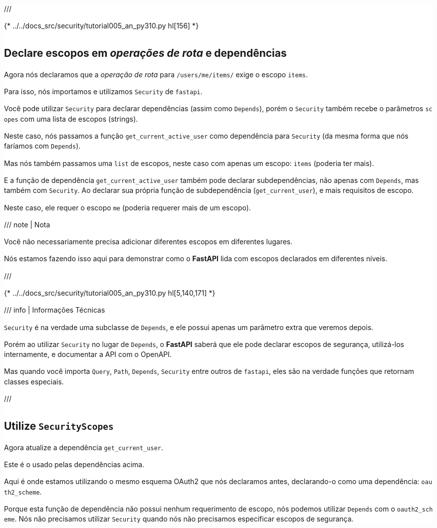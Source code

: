 ///

{* ../../docs_src/security/tutorial005_an_py310.py hl[156] *}

## Declare escopos em *operações de rota* e dependências

Agora nós declaramos que a *operação de rota* para `/users/me/items/` exige o escopo `items`.

Para isso, nós importamos e utilizamos `Security` de `fastapi`.

Você pode utilizar `Security` para declarar dependências (assim como `Depends`), porém o `Security` também recebe o parâmetros `scopes` com uma lista de escopos (strings).

Neste caso, nós passamos a função `get_current_active_user` como dependência para `Security` (da mesma forma que nós faríamos com `Depends`).

Mas nós também passamos uma `list` de escopos, neste caso com apenas um escopo: `items` (poderia ter mais).

E a função de dependência `get_current_active_user` também pode declarar subdependências, não apenas com `Depends`, mas também com `Security`. Ao declarar sua própria função de subdependência (`get_current_user`), e mais requisitos de escopo.

Neste caso, ele requer o escopo `me` (poderia requerer mais de um escopo).

/// note | Nota

Você não necessariamente precisa adicionar diferentes escopos em diferentes lugares.

Nós estamos fazendo isso aqui para demonstrar como o **FastAPI** lida com escopos declarados em diferentes níveis.

///

{* ../../docs_src/security/tutorial005_an_py310.py hl[5,140,171] *}

/// info | Informações Técnicas

`Security` é na verdade uma subclasse de `Depends`, e ele possui apenas um parâmetro extra que veremos depois.

Porém ao utilizar `Security` no lugar de `Depends`, o **FastAPI** saberá que ele pode declarar escopos de segurança, utilizá-los internamente, e documentar a API com o OpenAPI.

Mas quando você importa `Query`, `Path`, `Depends`, `Security` entre outros de `fastapi`, eles são na verdade funções que retornam classes especiais.

///

## Utilize `SecurityScopes`

Agora atualize a dependência `get_current_user`.

Este é o usado pelas dependências acima.

Aqui é onde estamos utilizando o mesmo esquema OAuth2 que nós declaramos antes, declarando-o como uma dependência: `oauth2_scheme`.

Porque esta função de dependência não possui nenhum requerimento de escopo, nós podemos utilizar `Depends` com o `oauth2_scheme`. Nós não precisamos utilizar `Security` quando nós não precisamos especificar escopos de segurança.
